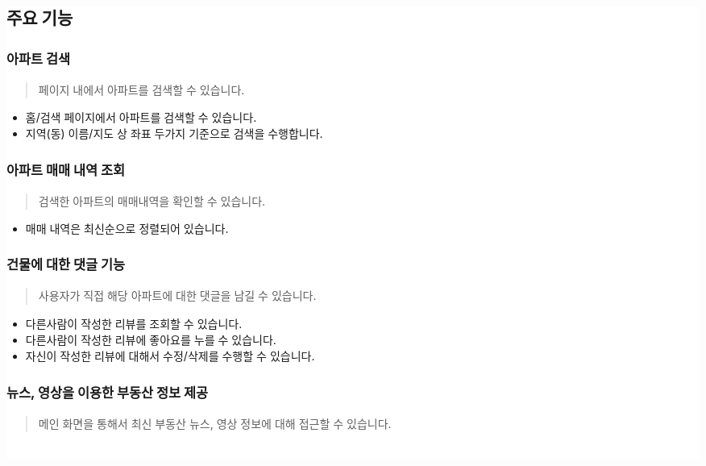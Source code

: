 ## 주요 기능

### 아파트 검색

> 페이지 내에서 아파트를 검색할 수 있습니다.

- 홈/검색 페이지에서 아파트를 검색할 수 있습니다.
- 지역(동) 이름/지도 상 좌표 두가지 기준으로 검색을 수행합니다.

### 아파트 매매 내역 조회

> 검색한 아파트의 매매내역을 확인할 수 있습니다.

- 매매 내역은 최신순으로 정렬되어 있습니다.

### 건물에 대한 댓글 기능

> 사용자가 직접 해당 아파트에 대한 댓글을 남길 수 있습니다.

- 다른사람이 작성한 리뷰를 조회할 수 있습니다.
- 다른사람이 작성한 리뷰에 좋아요를 누를 수 있습니다.
- 자신이 작성한 리뷰에 대해서 수정/삭제를 수행할 수 있습니다.

### 뉴스, 영상을 이용한 부동산 정보 제공

> 메인 화면을 통해서 최신 부동산 뉴스, 영상 정보에 대해 접근할 수 있습니다.

</br>
